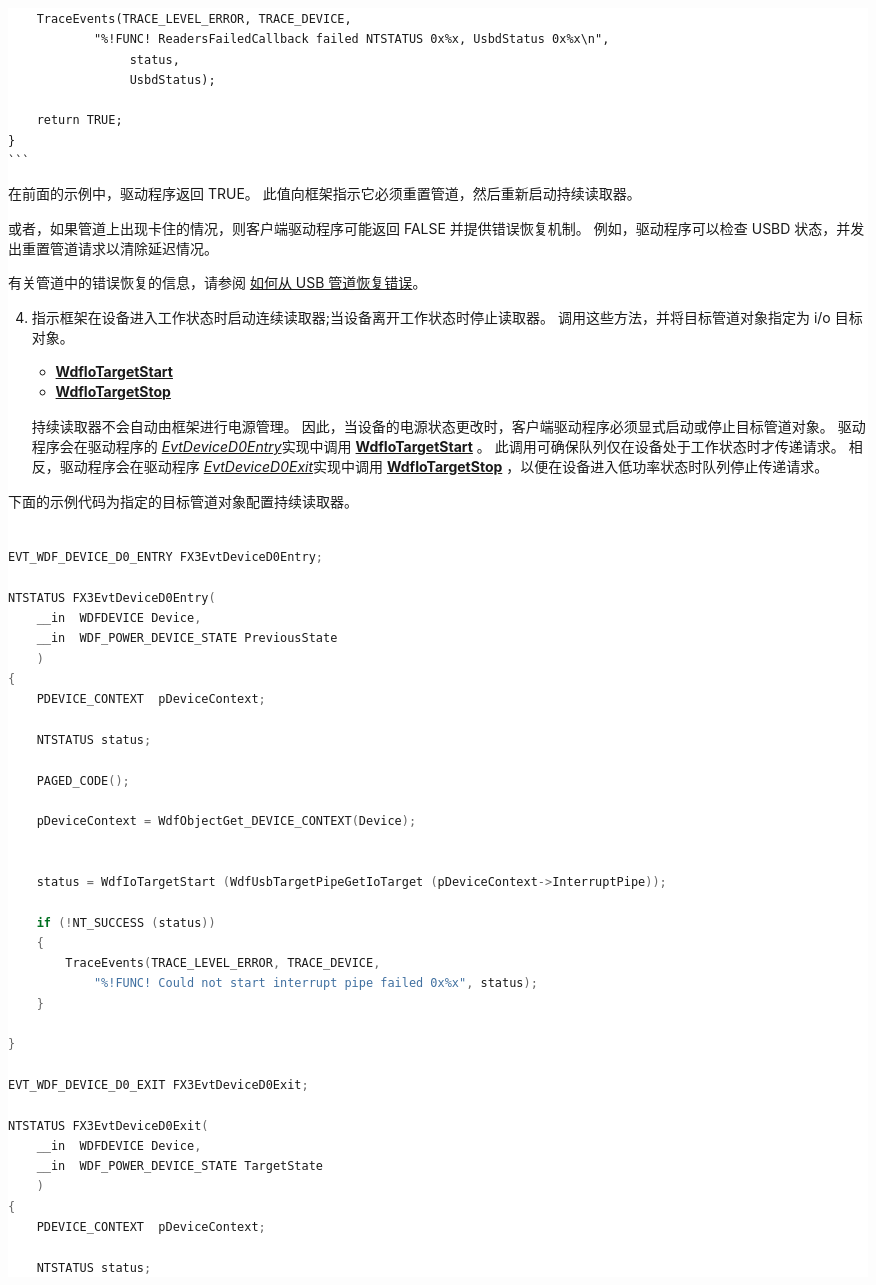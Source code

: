         TraceEvents(TRACE_LEVEL_ERROR, TRACE_DEVICE, 
                "%!FUNC! ReadersFailedCallback failed NTSTATUS 0x%x, UsbdStatus 0x%x\n", 
                     status,
                     UsbdStatus);

        return TRUE;  
    }  
    ```

在前面的示例中，驱动程序返回 TRUE。 此值向框架指示它必须重置管道，然后重新启动持续读取器。

或者，如果管道上出现卡住的情况，则客户端驱动程序可能返回 FALSE 并提供错误恢复机制。 例如，驱动程序可以检查 USBD 状态，并发出重置管道请求以清除延迟情况。

有关管道中的错误恢复的信息，请参阅 [如何从 USB 管道恢复错误](how-to-recover-from-usb-pipe-errors.md)。

4.  指示框架在设备进入工作状态时启动连续读取器;当设备离开工作状态时停止读取器。 调用这些方法，并将目标管道对象指定为 i/o 目标对象。

    -   [**WdfIoTargetStart**](/windows-hardware/drivers/ddi/wdfiotarget/nf-wdfiotarget-wdfiotargetstart)
    -   [**WdfIoTargetStop**](/windows-hardware/drivers/ddi/wdfiotarget/nf-wdfiotarget-wdfiotargetstop)

    持续读取器不会自动由框架进行电源管理。 因此，当设备的电源状态更改时，客户端驱动程序必须显式启动或停止目标管道对象。 驱动程序会在驱动程序的 [*EvtDeviceD0Entry*](/windows-hardware/drivers/ddi/wdfdevice/nc-wdfdevice-evt_wdf_device_d0_entry)实现中调用 [**WdfIoTargetStart**](/windows-hardware/drivers/ddi/wdfiotarget/nf-wdfiotarget-wdfiotargetstart) 。 此调用可确保队列仅在设备处于工作状态时才传递请求。 相反，驱动程序会在驱动程序 [*EvtDeviceD0Exit*](/windows-hardware/drivers/ddi/wdfdevice/nc-wdfdevice-evt_wdf_device_d0_exit)实现中调用 [**WdfIoTargetStop**](/windows-hardware/drivers/ddi/wdfiotarget/nf-wdfiotarget-wdfiotargetstop) ，以便在设备进入低功率状态时队列停止传递请求。

下面的示例代码为指定的目标管道对象配置持续读取器。

```cpp

EVT_WDF_DEVICE_D0_ENTRY FX3EvtDeviceD0Entry;

NTSTATUS FX3EvtDeviceD0Entry(
    __in  WDFDEVICE Device,
    __in  WDF_POWER_DEVICE_STATE PreviousState
    )
{
    PDEVICE_CONTEXT  pDeviceContext;

    NTSTATUS status;

    PAGED_CODE();

    pDeviceContext = WdfObjectGet_DEVICE_CONTEXT(Device);


    status = WdfIoTargetStart (WdfUsbTargetPipeGetIoTarget (pDeviceContext->InterruptPipe));

    if (!NT_SUCCESS (status))
    {
        TraceEvents(TRACE_LEVEL_ERROR, TRACE_DEVICE, 
            "%!FUNC! Could not start interrupt pipe failed 0x%x", status);
    }

}

EVT_WDF_DEVICE_D0_EXIT FX3EvtDeviceD0Exit;

NTSTATUS FX3EvtDeviceD0Exit(
    __in  WDFDEVICE Device,
    __in  WDF_POWER_DEVICE_STATE TargetState
    )
{
    PDEVICE_CONTEXT  pDeviceContext;      

    NTSTATUS status;
```